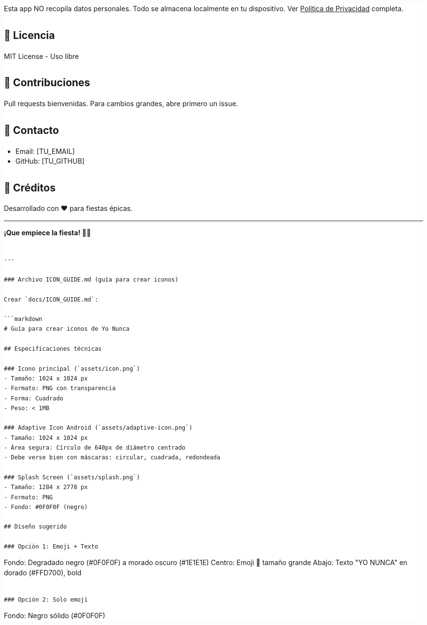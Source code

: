 Esta app NO recopila datos personales. Todo se almacena localmente en tu dispositivo. Ver [Política de Privacidad](./docs/PRIVACY_POLICY.md) completa.

## 📄 Licencia

MIT License - Uso libre

## 🤝 Contribuciones

Pull requests bienvenidas. Para cambios grandes, abre primero un issue.

## 📧 Contacto

- Email: [TU_EMAIL]
- GitHub: [TU_GITHUB]

## 🙏 Créditos

Desarrollado con ❤️ para fiestas épicas.

---

**¡Que empiece la fiesta! 🎉🍻**
```

---

### Archivo ICON_GUIDE.md (guía para crear iconos)

Crear `docs/ICON_GUIDE.md`:

```markdown
# Guía para crear iconos de Yo Nunca

## Especificaciones técnicas

### Icono principal (`assets/icon.png`)
- Tamaño: 1024 x 1024 px
- Formato: PNG con transparencia
- Forma: Cuadrado
- Peso: < 1MB

### Adaptive Icon Android (`assets/adaptive-icon.png`)
- Tamaño: 1024 x 1024 px
- Área segura: Círculo de 640px de diámetro centrado
- Debe verse bien con máscaras: circular, cuadrada, redondeada

### Splash Screen (`assets/splash.png`)
- Tamaño: 1284 x 2778 px
- Formato: PNG
- Fondo: #0F0F0F (negro)

## Diseño sugerido

### Opción 1: Emoji + Texto
```
Fondo: Degradado negro (#0F0F0F) a morado oscuro (#1E1E1E)
Centro: Emoji 🍻 tamaño grande
Abajo: Texto "YO NUNCA" en dorado (#FFD700), bold
```

### Opción 2: Solo emoji
```
Fondo: Negro sólido (#0F0F0F)
